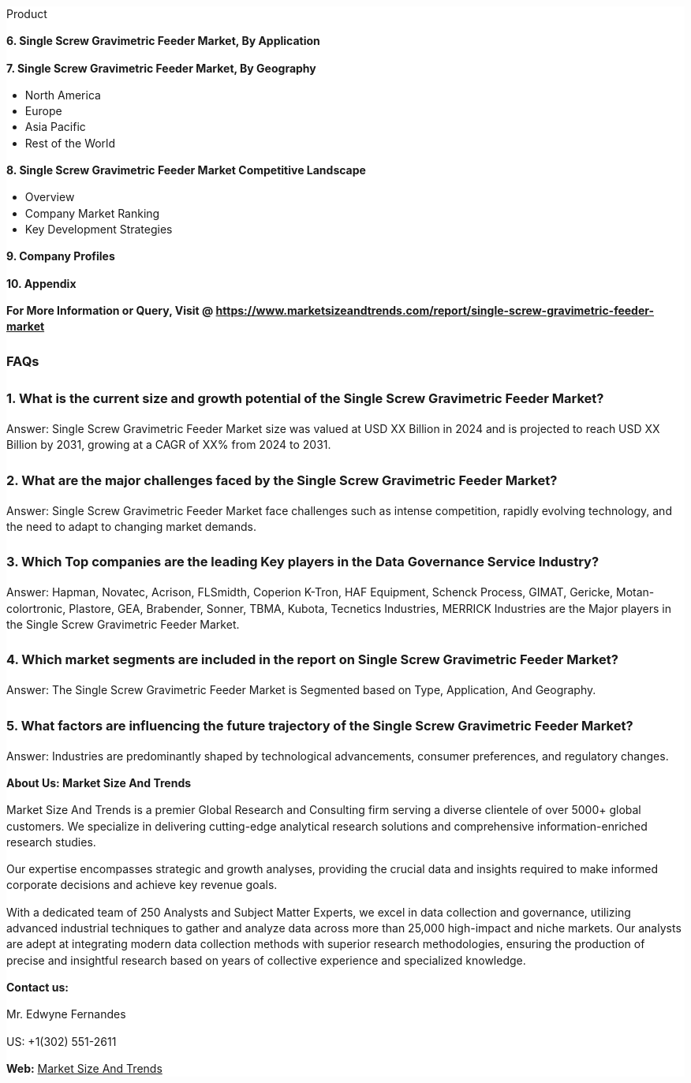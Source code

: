 Product</span></strong></p></div><div class="" data-test-id=""><p><strong><span class="">6. Single Screw Gravimetric Feeder Market, By Application</span></strong></p></div><div class="" data-test-id=""><p><strong><span class="">7. Single Screw Gravimetric Feeder Market, By Geography</span></strong></p></div><div class="" data-test-id=""><ul><li><span class="">North America</span></li><li><span class="">Europe</span></li><li><span class="">Asia Pacific</span></li><li><span class="">Rest of the World</span></li></ul></div><div class="" data-test-id=""><p><strong><span class="">8. Single Screw Gravimetric Feeder Market Competitive Landscape</span></strong></p></div><div class="" data-test-id=""><ul><li><span class="">Overview</span></li><li><span class="">Company Market Ranking</span></li><li><span class="">Key Development Strategies</span></li></ul></div><div class="" data-test-id=""><p><strong><span class="">9. Company Profiles</span></strong></p></div><div class="" data-test-id=""><p><strong><span class="">10. Appendix</span></strong></p></div><div class="" data-test-id=""><p><strong><span class="">For More Information or Query, Visit @ <a href="https://www.marketsizeandtrends.com/report/single-screw-gravimetric-feeder-market" target="_blank">https://www.marketsizeandtrends.com/report/single-screw-gravimetric-feeder-market</a></span></strong></p></div><div class="" data-test-id=""><div class="article-main__content" data-test-id="publishing-text-block"><h3><strong><span class="">FAQs</span></strong></h3></div><div class="article-main__content" data-test-id="publishing-text-block"><h3><span class="">1. What is the current size and growth potential of the Single Screw Gravimetric Feeder Market?</span></h3></div><div class="article-main__content" data-test-id="publishing-text-block"><p><span class="font-[700]">Answer</span><span class="">: Single Screw Gravimetric Feeder Market size was valued at USD XX Billion in 2024 and is projected to reach USD XX Billion by 2031, growing at a CAGR of XX% from 2024 to 2031.</span></p></div><div class="article-main__content" data-test-id="publishing-text-block"><h3><span class="">2. What are the major challenges faced by the Single Screw Gravimetric Feeder Market?</span></h3></div><div class="article-main__content" data-test-id="publishing-text-block"><p><span class="font-[700]">Answer</span><span class="">: Single Screw Gravimetric Feeder Market face challenges such as intense competition, rapidly evolving technology, and the need to adapt to changing market demands.</span></p></div><div class="article-main__content" data-test-id="publishing-text-block"><h3><span class="">3. Which Top companies are the leading Key players in the Data Governance Service Industry?</span></h3></div><div class="article-main__content" data-test-id="publishing-text-block"><p><span class="font-[700]">Answer</span><span class="">: Hapman, Novatec, Acrison, FLSmidth, Coperion K-Tron, HAF Equipment, Schenck Process, GIMAT, Gericke, Motan-colortronic, Plastore, GEA, Brabender, Sonner, TBMA, Kubota, Tecnetics Industries, MERRICK Industries are the Major players in the Single Screw Gravimetric Feeder Market.</span></p></div><div class="article-main__content" data-test-id="publishing-text-block"><h3><span class="">4. Which market segments are included in the report on Single Screw Gravimetric Feeder Market?</span></h3></div><div class="article-main__content" data-test-id="publishing-text-block"><p><span class="font-[700]">Answer</span><span class="">: The Single Screw Gravimetric Feeder Market is Segmented based on Type, Application, And Geography.</span></p></div><div class="article-main__content" data-test-id="publishing-text-block"><h3><span class="">5. What factors are influencing the future trajectory of the Single Screw Gravimetric Feeder Market?</span></h3></div><div class="article-main__content" data-test-id="publishing-text-block"><p><span class="font-[700]">Answer:</span><span class="">&nbsp;Industries are predominantly shaped by technological advancements, consumer preferences, and regulatory changes.</span></p></div><p><strong><span class="">About Us: Market Size And Trends</span></strong></p></div><div class="" data-test-id=""><p><span class="">Market Size And Trends is a premier Global Research and Consulting firm serving a diverse clientele of over 5000+ global customers. We specialize in delivering cutting-edge analytical research solutions and comprehensive information-enriched research studies.</span></p></div><div class="" data-test-id=""><p><span class="">Our expertise encompasses strategic and growth analyses, providing the crucial data and insights required to make informed corporate decisions and achieve key revenue goals.</span></p></div><div class="" data-test-id=""><p><span class="">With a dedicated team of 250 Analysts and Subject Matter Experts, we excel in data collection and governance, utilizing advanced industrial techniques to gather and analyze data across more than 25,000 high-impact and niche markets. Our analysts are adept at integrating modern data collection methods with superior research methodologies, ensuring the production of precise and insightful research based on years of collective experience and specialized knowledge.</span></p></div><div class="" data-test-id=""><p><strong><span class="">Contact us:</span></strong></p></div><div class="" data-test-id=""><p><span class="">Mr. Edwyne Fernandes</span></p></div><div class="" data-test-id=""><p><span class="">US: +1(302) 551-2611<br /></span></p><p><span class=""><strong>Web:</strong> <a href="https://www.marketsizeandtrends.com/" target="_blank">Market Size And Trends</a></span></p></div>
